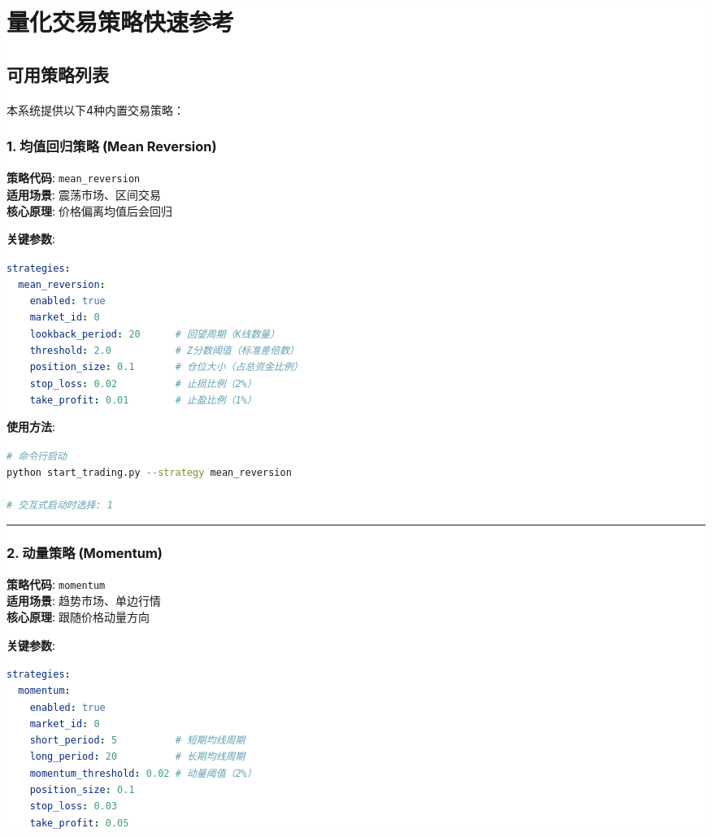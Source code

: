 # 量化交易策略快速参考

## 可用策略列表

本系统提供以下4种内置交易策略：

### 1. 均值回归策略 (Mean Reversion)

**策略代码**: `mean_reversion`  
**适用场景**: 震荡市场、区间交易  
**核心原理**: 价格偏离均值后会回归

**关键参数**:
```yaml
strategies:
  mean_reversion:
    enabled: true
    market_id: 0
    lookback_period: 20      # 回望周期（K线数量）
    threshold: 2.0           # Z分数阈值（标准差倍数）
    position_size: 0.1       # 仓位大小（占总资金比例）
    stop_loss: 0.02          # 止损比例（2%）
    take_profit: 0.01        # 止盈比例（1%）
```

**使用方法**:
```bash
# 命令行启动
python start_trading.py --strategy mean_reversion

# 交互式启动时选择: 1
```

---

### 2. 动量策略 (Momentum)

**策略代码**: `momentum`  
**适用场景**: 趋势市场、单边行情  
**核心原理**: 跟随价格动量方向

**关键参数**:
```yaml
strategies:
  momentum:
    enabled: true
    market_id: 0
    short_period: 5          # 短期均线周期
    long_period: 20          # 长期均线周期
    momentum_threshold: 0.02 # 动量阈值（2%）
    position_size: 0.1
    stop_loss: 0.03
    take_profit: 0.05
```
